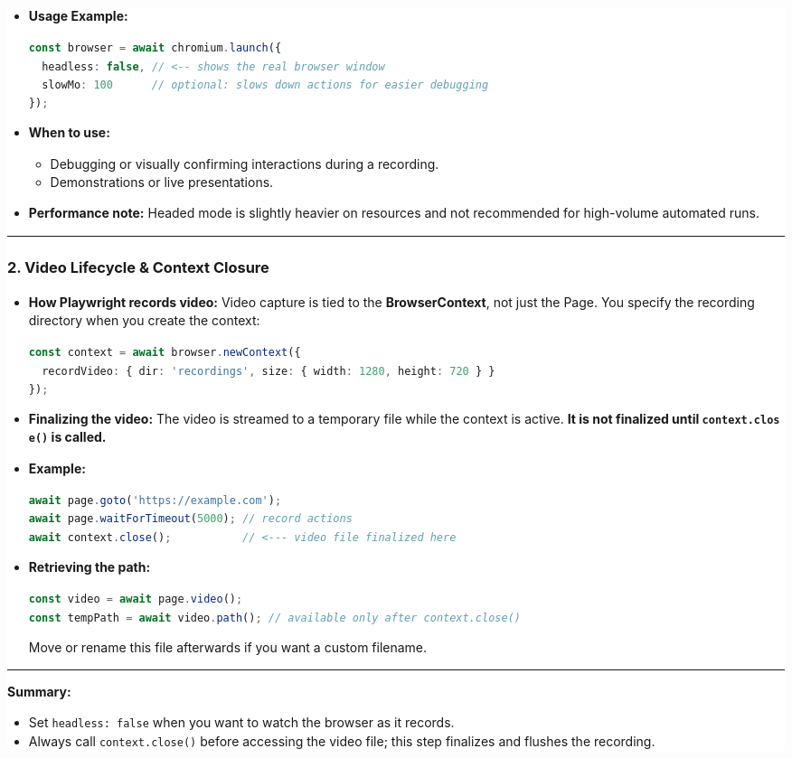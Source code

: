 * **Usage Example:**

  ```ts
  const browser = await chromium.launch({
    headless: false, // <-- shows the real browser window
    slowMo: 100      // optional: slows down actions for easier debugging
  });
  ```

* **When to use:**

  * Debugging or visually confirming interactions during a recording.
  * Demonstrations or live presentations.

* **Performance note:**
  Headed mode is slightly heavier on resources and not recommended for high-volume automated runs.

---

### 2. **Video Lifecycle & Context Closure**

* **How Playwright records video:**
  Video capture is tied to the **BrowserContext**, not just the Page.
  You specify the recording directory when you create the context:

  ```ts
  const context = await browser.newContext({
    recordVideo: { dir: 'recordings', size: { width: 1280, height: 720 } }
  });
  ```

* **Finalizing the video:**
  The video is streamed to a temporary file while the context is active.
  **It is not finalized until `context.close()` is called.**

* **Example:**

  ```ts
  await page.goto('https://example.com');
  await page.waitForTimeout(5000); // record actions
  await context.close();           // <--- video file finalized here
  ```

* **Retrieving the path:**

  ```ts
  const video = await page.video();
  const tempPath = await video.path(); // available only after context.close()
  ```

  Move or rename this file afterwards if you want a custom filename.

---

**Summary:**

* Set `headless: false` when you want to watch the browser as it records.
* Always call `context.close()` before accessing the video file; this step finalizes and flushes the recording.
